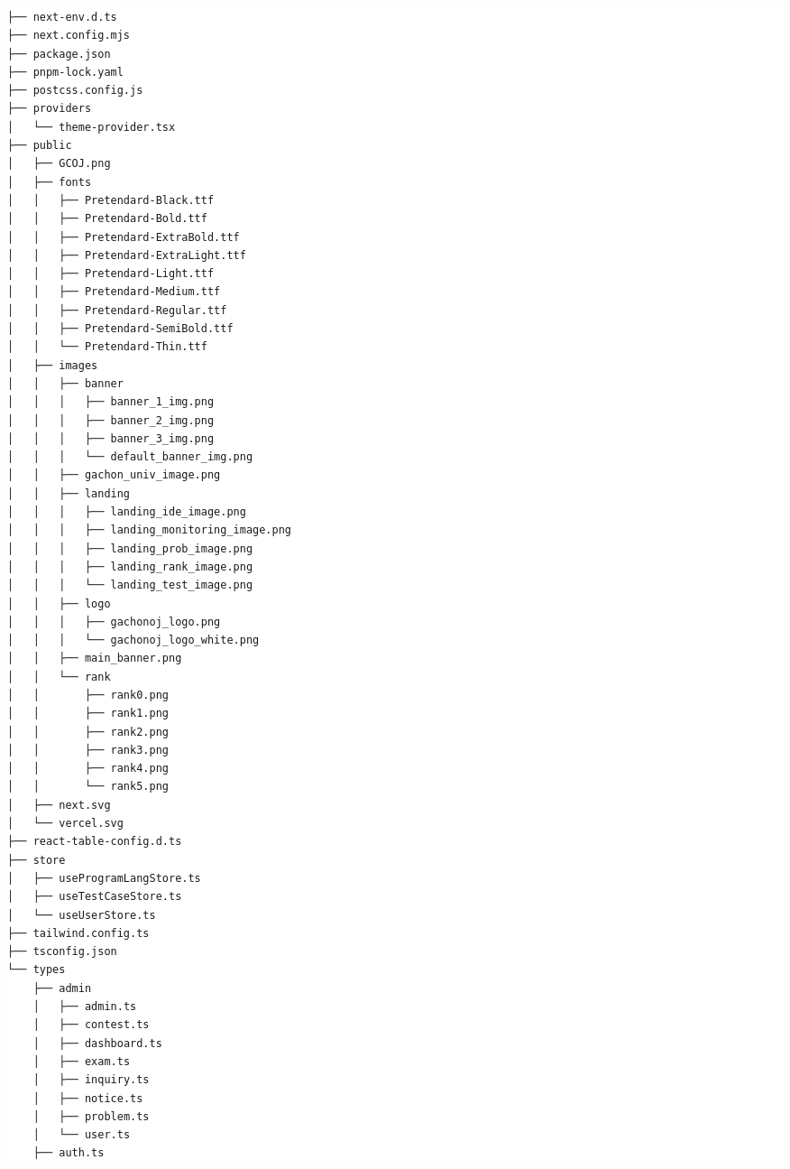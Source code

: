 ```bash
├── next-env.d.ts
├── next.config.mjs
├── package.json
├── pnpm-lock.yaml
├── postcss.config.js
├── providers
│   └── theme-provider.tsx
├── public
│   ├── GCOJ.png
│   ├── fonts
│   │   ├── Pretendard-Black.ttf
│   │   ├── Pretendard-Bold.ttf
│   │   ├── Pretendard-ExtraBold.ttf
│   │   ├── Pretendard-ExtraLight.ttf
│   │   ├── Pretendard-Light.ttf
│   │   ├── Pretendard-Medium.ttf
│   │   ├── Pretendard-Regular.ttf
│   │   ├── Pretendard-SemiBold.ttf
│   │   └── Pretendard-Thin.ttf
│   ├── images
│   │   ├── banner
│   │   │   ├── banner_1_img.png
│   │   │   ├── banner_2_img.png
│   │   │   ├── banner_3_img.png
│   │   │   └── default_banner_img.png
│   │   ├── gachon_univ_image.png
│   │   ├── landing
│   │   │   ├── landing_ide_image.png
│   │   │   ├── landing_monitoring_image.png
│   │   │   ├── landing_prob_image.png
│   │   │   ├── landing_rank_image.png
│   │   │   └── landing_test_image.png
│   │   ├── logo
│   │   │   ├── gachonoj_logo.png
│   │   │   └── gachonoj_logo_white.png
│   │   ├── main_banner.png
│   │   └── rank
│   │       ├── rank0.png
│   │       ├── rank1.png
│   │       ├── rank2.png
│   │       ├── rank3.png
│   │       ├── rank4.png
│   │       └── rank5.png
│   ├── next.svg
│   └── vercel.svg
├── react-table-config.d.ts
├── store
│   ├── useProgramLangStore.ts
│   ├── useTestCaseStore.ts
│   └── useUserStore.ts
├── tailwind.config.ts
├── tsconfig.json
└── types
    ├── admin
    │   ├── admin.ts
    │   ├── contest.ts
    │   ├── dashboard.ts
    │   ├── exam.ts
    │   ├── inquiry.ts
    │   ├── notice.ts
    │   ├── problem.ts
    │   └── user.ts
    ├── auth.ts
```